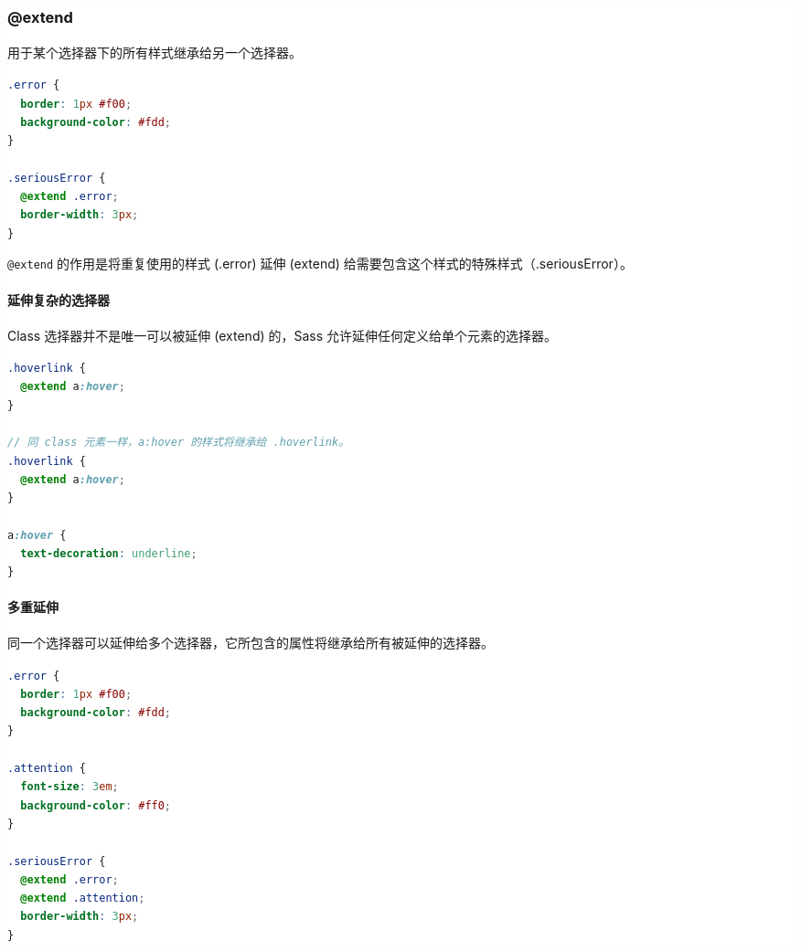 ### @extend

用于某个选择器下的所有样式继承给另一个选择器。

```scss
.error {
  border: 1px #f00;
  background-color: #fdd;
}

.seriousError {
  @extend .error;
  border-width: 3px;
}
```

`@extend` 的作用是将重复使用的样式 (.error) 延伸 (extend) 给需要包含这个样式的特殊样式（.seriousError）。

#### 延伸复杂的选择器

Class 选择器并不是唯一可以被延伸 (extend) 的，Sass 允许延伸任何定义给单个元素的选择器。

```scss
.hoverlink {
  @extend a:hover;
}

// 同 class 元素一样，a:hover 的样式将继承给 .hoverlink。
.hoverlink {
  @extend a:hover;
}

a:hover {
  text-decoration: underline;
}
```

#### 多重延伸

同一个选择器可以延伸给多个选择器，它所包含的属性将继承给所有被延伸的选择器。

```scss
.error {
  border: 1px #f00;
  background-color: #fdd;
}

.attention {
  font-size: 3em;
  background-color: #ff0;
}

.seriousError {
  @extend .error;
  @extend .attention;
  border-width: 3px;
}
```
